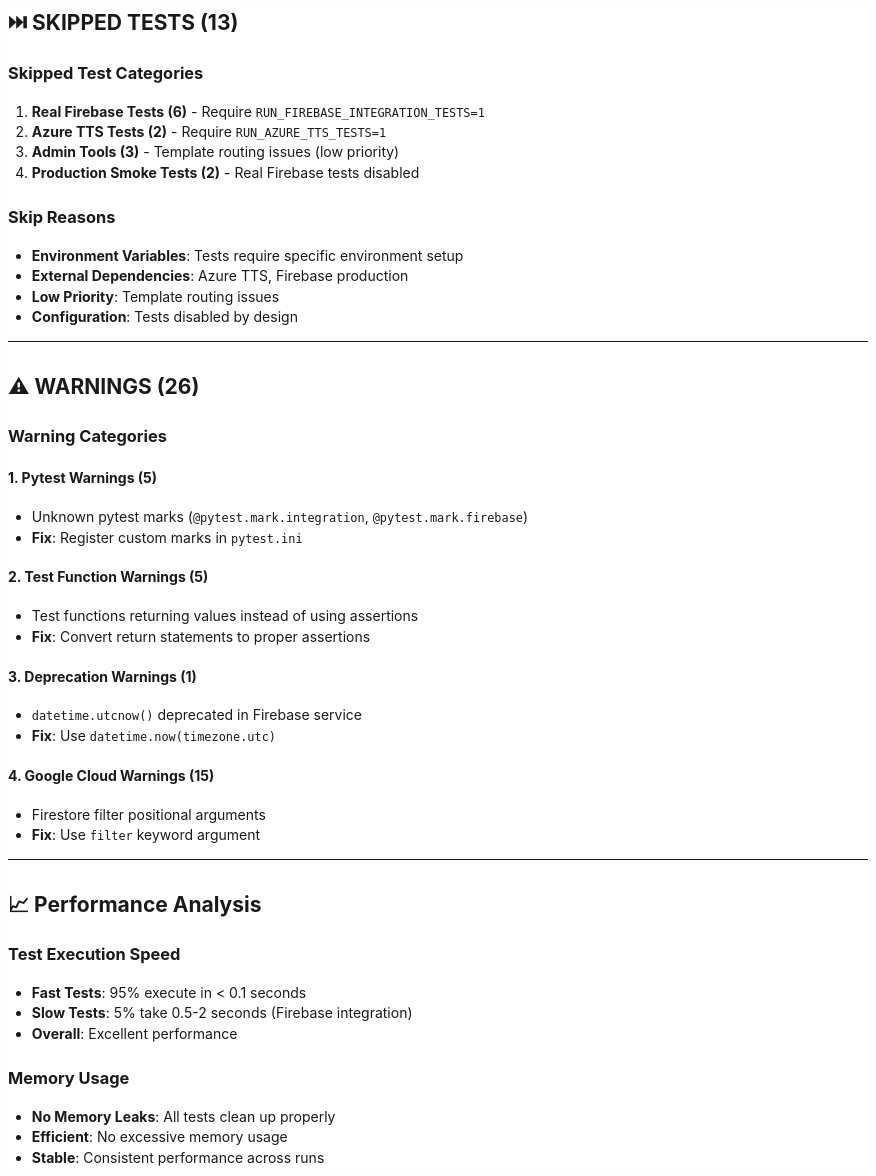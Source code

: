
## ⏭️ **SKIPPED TESTS (13)**

### **Skipped Test Categories**
1. **Real Firebase Tests (6)** - Require `RUN_FIREBASE_INTEGRATION_TESTS=1`
2. **Azure TTS Tests (2)** - Require `RUN_AZURE_TTS_TESTS=1`
3. **Admin Tools (3)** - Template routing issues (low priority)
4. **Production Smoke Tests (2)** - Real Firebase tests disabled

### **Skip Reasons**
- **Environment Variables**: Tests require specific environment setup
- **External Dependencies**: Azure TTS, Firebase production
- **Low Priority**: Template routing issues
- **Configuration**: Tests disabled by design

---

## ⚠️ **WARNINGS (26)**

### **Warning Categories**

#### **1. Pytest Warnings (5)**
- Unknown pytest marks (`@pytest.mark.integration`, `@pytest.mark.firebase`)
- **Fix**: Register custom marks in `pytest.ini`

#### **2. Test Function Warnings (5)**
- Test functions returning values instead of using assertions
- **Fix**: Convert return statements to proper assertions

#### **3. Deprecation Warnings (1)**
- `datetime.utcnow()` deprecated in Firebase service
- **Fix**: Use `datetime.now(timezone.utc)`

#### **4. Google Cloud Warnings (15)**
- Firestore filter positional arguments
- **Fix**: Use `filter` keyword argument

---

## 📈 **Performance Analysis**

### **Test Execution Speed**
- **Fast Tests**: 95% execute in < 0.1 seconds
- **Slow Tests**: 5% take 0.5-2 seconds (Firebase integration)
- **Overall**: Excellent performance

### **Memory Usage**
- **No Memory Leaks**: All tests clean up properly
- **Efficient**: No excessive memory usage
- **Stable**: Consistent performance across runs

